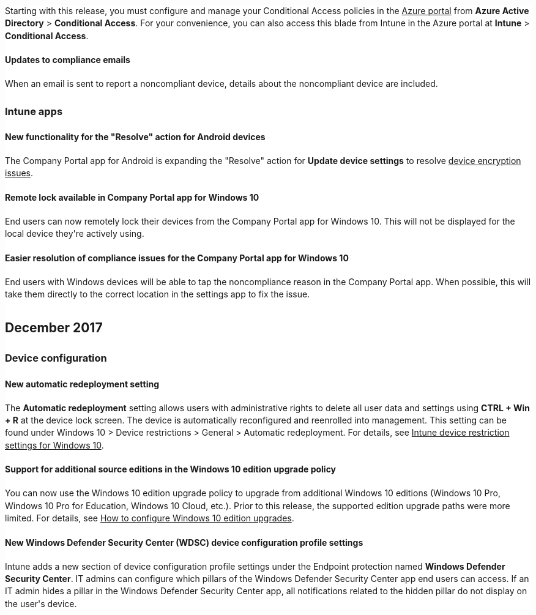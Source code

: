 Starting with this release, you must configure and manage your Conditional Access policies in the [Azure portal](https://portal.azure.com) from **Azure Active Directory** > **Conditional Access**. For your convenience, you can also access this blade from Intune in the Azure portal at **Intune** > **Conditional Access**.

#### Updates to compliance emails 

When an email is sent to report a noncompliant device, details about the noncompliant device are included.

### Intune apps

#### New functionality for the "Resolve" action for Android devices 

The Company Portal app for Android is expanding the "Resolve" action for **Update device settings** to resolve [device encryption issues](/intune-user-help/encrypt-your-device-android).

#### Remote lock available in Company Portal app for Windows 10 
End users can now remotely lock their devices from the Company Portal app for Windows 10. This will not be displayed for the local device they're actively using.

#### Easier resolution of compliance issues for the Company Portal app for Windows 10 
End users with Windows devices will be able to tap the noncompliance reason in the Company Portal app. When possible, this will take them directly to the correct location in the settings app to fix the issue.


## December 2017

### Device configuration

#### New automatic redeployment setting 
The **Automatic redeployment** setting allows users with administrative rights to delete all user data and settings using **CTRL + Win + R** at the device lock screen. The device is automatically reconfigured and reenrolled into management. This setting can be found under Windows 10 > Device restrictions > General > Automatic redeployment. For details, see [Intune device restriction settings for Windows 10](device-restrictions-windows-10.md#general).

#### Support for additional source editions in the Windows 10 edition upgrade policy  
You can now use the Windows 10 edition upgrade policy to upgrade from additional Windows 10 editions (Windows 10 Pro, Windows 10 Pro for Education, Windows 10 Cloud, etc.). Prior to this release, the supported edition upgrade paths were more limited. For details, see [How to configure Windows 10 edition upgrades](edition-upgrade-configure-windows-10.md).

#### New Windows Defender Security Center (WDSC) device configuration profile settings 

Intune adds a new section of device configuration profile settings under the Endpoint protection named **Windows Defender Security Center**. IT admins can configure which pillars of the Windows Defender Security Center app end users can access. If an IT admin hides a pillar in the Windows Defender Security Center app, all notifications related to the hidden pillar do not display on the user's device.

